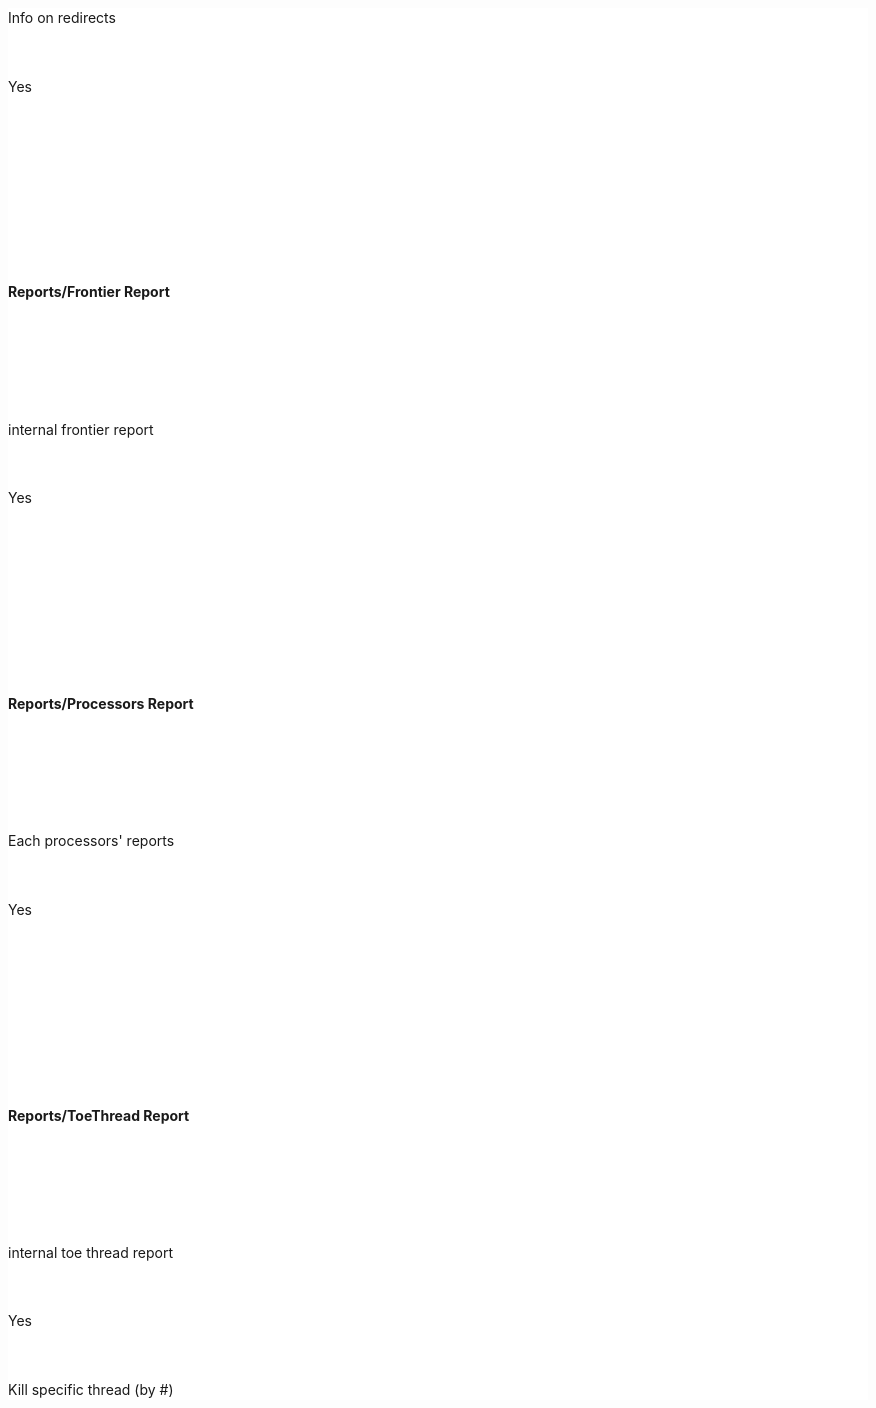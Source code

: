 <tr class="even">
<td><p>Info on redirects</p></td>
<td><p> </p></td>
<td><p>Yes<br />
</p></td>
<td><p> </p></td>
</tr>
<tr class="odd">
<td><p> </p></td>
<td><p> </p></td>
<td><p> </p></td>
<td><p> </p></td>
</tr>
<tr class="even">
<td><p><strong>Reports/Frontier Report</strong></p></td>
<td><p> </p></td>
<td><p> </p></td>
<td><p> </p></td>
</tr>
<tr class="odd">
<td><p>internal frontier report</p></td>
<td><p> </p></td>
<td><p>Yes</p></td>
<td><p> </p></td>
</tr>
<tr class="even">
<td><p> </p></td>
<td><p> </p></td>
<td><p> </p></td>
<td><p> </p></td>
</tr>
<tr class="odd">
<td><p><strong>Reports/Processors Report</strong></p></td>
<td><p> </p></td>
<td><p> </p></td>
<td><p> </p></td>
</tr>
<tr class="even">
<td><p>Each processors' reports</p></td>
<td><p> </p></td>
<td><p>Yes</p></td>
<td><p> </p></td>
</tr>
<tr class="odd">
<td><p> </p></td>
<td><p> </p></td>
<td><p> </p></td>
<td><p> </p></td>
</tr>
<tr class="even">
<td><p><strong>Reports/ToeThread Report</strong></p></td>
<td><p> </p></td>
<td><p> </p></td>
<td><p> </p></td>
</tr>
<tr class="odd">
<td><p>internal toe thread report</p></td>
<td><p> </p></td>
<td><p>Yes<br />
</p></td>
<td><p> </p></td>
</tr>
<tr class="even">
<td><p>Kill specific thread (by #)</p></td>